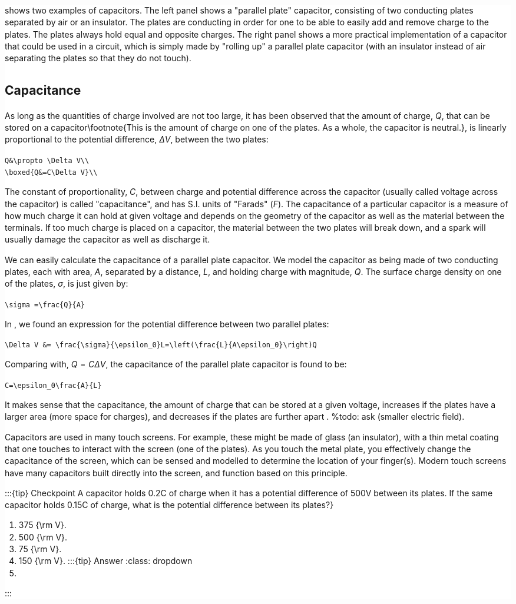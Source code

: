 [](#fig:potential:capacitors) shows two examples of capacitors. The left panel shows a "parallel plate" capacitor, consisting of two conducting plates separated by air or an insulator. The plates are conducting in order for one to be able to easily add and remove charge to the plates. The plates always hold equal and opposite charges. The right panel shows a more practical implementation of a capacitor that could be used in a circuit, which is simply made by "rolling up" a parallel plate capacitor (with an insulator instead of air separating the plates so that they do not touch). 
## Capacitance
As long as the quantities of charge involved are not too large, it has been observed that the amount of charge, $Q$, that can be stored on a capacitor\footnote{This is the amount of charge on one of the plates. As a whole, the capacitor is neutral.}, is linearly proportional to the potential difference, $\Delta V$, between the two plates:
```{math}
Q&\propto \Delta V\\
\boxed{Q&=C\Delta V}\\
```
The constant of proportionality, $C$, between charge and potential difference across the capacitor (usually called voltage across the capacitor) is called "capacitance", and has S.I. units of "Farads" ($F$). The capacitance of a particular capacitor is a measure of how much charge it can hold at given voltage and depends on the geometry of the capacitor as well as the material between the terminals. If too much charge is placed on a capacitor, the material between the two plates will break down, and a spark will usually damage the capacitor as well as discharge it.

We can easily calculate the capacitance of a parallel plate capacitor. We model the capacitor as being made of two conducting plates, each with area, $A$, separated by a distance, $L$, and holding charge with magnitude, $Q$. The surface charge density on one of the plates, $\sigma$, is just given by:
```{math}
\sigma =\frac{Q}{A}
``` 
In [](#ex:potential:parallelplates), we found an expression for the potential difference between two parallel plates:
```{math}
\Delta V &= \frac{\sigma}{\epsilon_0}L=\left(\frac{L}{A\epsilon_0}\right)Q
```
Comparing with, $Q=C\Delta V$, the capacitance of the parallel plate capacitor is found to be:
```{math}
C=\epsilon_0\frac{A}{L}
```
It makes sense that the capacitance, the amount of charge that can be stored at a given voltage, increases if the plates have a larger area (more space for charges), and decreases if the plates are further apart . %todo: ask (smaller electric field).

Capacitors are used in many touch screens. For example, these might be made of glass (an insulator), with a thin metal coating that one touches to interact with the screen (one of the plates). As you touch the metal plate, you effectively change the capacitance of the screen, which can be sensed and modelled to determine the location of your finger(s). Modern touch screens have many capacitors built directly into the screen, and function based on this principle. 

:::{tip} Checkpoint
	A capacitor holds 0.2C of charge when it has a potential difference of 500V between its plates. If the same capacitor holds 0.15C of charge, what is the potential difference between its plates?}
1.  375 {\rm V}. 
2.  500 {\rm V}.
3.  75 {\rm V}.
4.  150 {\rm V}.
	:::{tip} Answer
:class: dropdown
1.
:::
